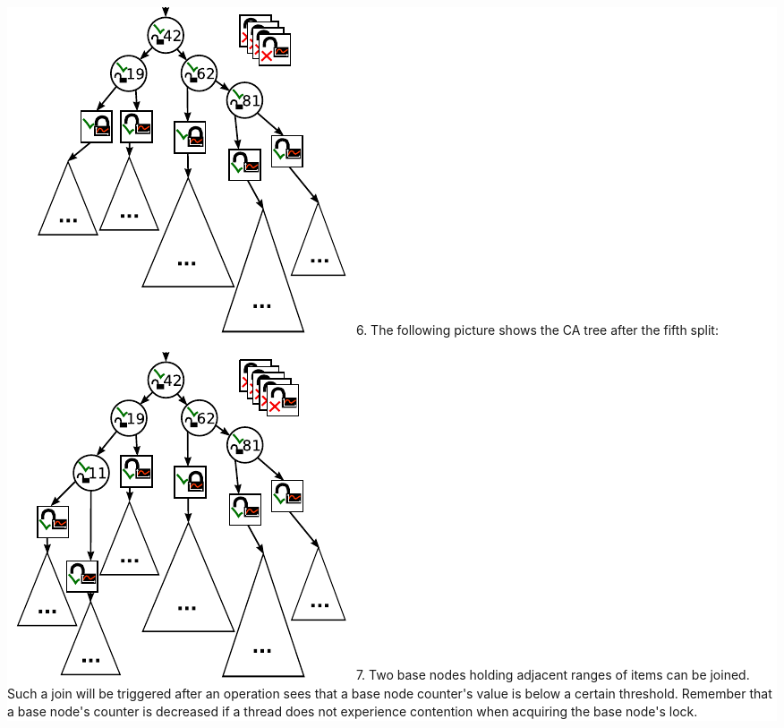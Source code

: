    ![alt text](/images/ca_tree/ca_tree_5.png "Fourth Split Contention Adapting Search Tree")
6. The following picture shows the CA tree after the fifth split:
   
   
   ![alt text](/images/ca_tree/ca_tree_6.png "Fifth Split Contention Adapting Search Tree")
7. Two base nodes holding adjacent ranges of items can be joined. Such
   a join will be triggered after an operation sees that a base
   node counter's value is below a certain threshold. Remember that a
   base node's counter is decreased if a thread does not experience
   contention when acquiring the base node's lock.
   
   